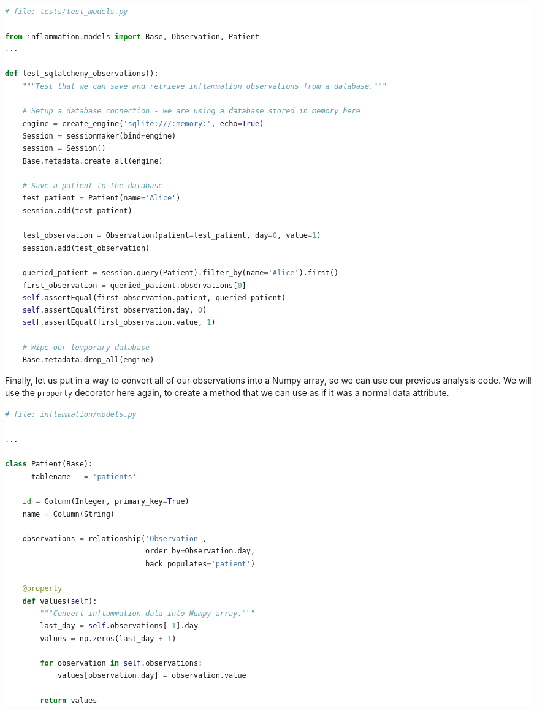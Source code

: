 ```python
# file: tests/test_models.py

from inflammation.models import Base, Observation, Patient
...

def test_sqlalchemy_observations():
    """Test that we can save and retrieve inflammation observations from a database."""

    # Setup a database connection - we are using a database stored in memory here
    engine = create_engine('sqlite:///:memory:', echo=True)
    Session = sessionmaker(bind=engine)
    session = Session()
    Base.metadata.create_all(engine)

    # Save a patient to the database
    test_patient = Patient(name='Alice')
    session.add(test_patient)

    test_observation = Observation(patient=test_patient, day=0, value=1)
    session.add(test_observation)

    queried_patient = session.query(Patient).filter_by(name='Alice').first()
    first_observation = queried_patient.observations[0]
    self.assertEqual(first_observation.patient, queried_patient)
    self.assertEqual(first_observation.day, 0)
    self.assertEqual(first_observation.value, 1)

    # Wipe our temporary database
    Base.metadata.drop_all(engine)
```

Finally, let us put in a way to convert all of our observations into a Numpy array,
so we can use our previous analysis code.
We will use the `property` decorator here again,
to create a method that we can use as if it was a normal data attribute.

```python
# file: inflammation/models.py

...

class Patient(Base):
    __tablename__ = 'patients'

    id = Column(Integer, primary_key=True)
    name = Column(String)

    observations = relationship('Observation',
                                order_by=Observation.day,
                                back_populates='patient')

    @property
    def values(self):
        """Convert inflammation data into Numpy array."""
        last_day = self.observations[-1].day
        values = np.zeros(last_day + 1)

        for observation in self.observations:
            values[observation.day] = observation.value

        return values
```

